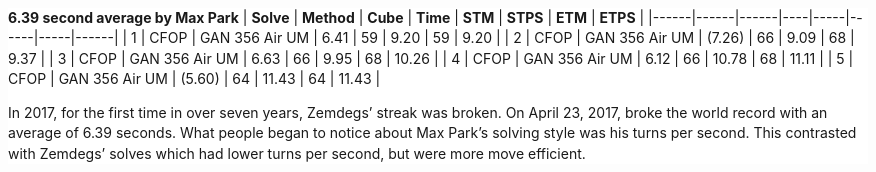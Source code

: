<AnimCube params="config=../../ReconstructionConfig.txt&initmove=U2 F2 B2 D' F2 L B D' F D R' L2 B2 U2 D2 L' U2 D2 F2;D F2 R2 U F' B2 U2 R' U2 L B' R2 U' F2 L2 F2 R2 D' R2 L2;D U R2 U' B2 D' F2 D2 R' U B' U' F2 D2 R F2 L' F' U;D F2 U2 R2 U2 L2 B2 L2 U2 B R' U2 F' R2 D' F2 U' L F' U;R2 B' R2 D2 B' R2 F L2 B L' U' B2 U F D' F' D' U' L2 D'&move={Scramble: U2 F2 B2 D' F2 L B D' F D R' L2 B2 U2 D2 L' U2 D2 F2}{Inspection: z2}z2.{Cross: r D R D D F}r D R D D F.{1st pair: L U L'}L U L'.{2nd pair: U R' U R2 U' R'}U R' U R2 U' R'.{3rd pair: U U L' U L R' U R}U U L' U L R' U R.{4th pair: U' U' L' U U L U' L' U L}U' U' L' U U L U' L' U L.{OLL: U U' F U R U' R' F'}U U' F U R U' R' F'.{PLL: U' U' U' R2 U R' U R' U' R U' R2' (U' D) R' U R D'}U' U' U' R2 U R' U R' U' R U' R2' (U' D) R' U R D'.;{Scramble: D F2 R2 U F' B2 U2 R' U2 L B' R2 U' F2 L2 F2 R2 D' R2 L2}{Inspection: z2}z2.{Xcross: (r' L') U x R r U' r' y U R U' R' u'}(r' L') U x R r U' r' y U R U' R' u'.{2nd pair: U L' U U L U L' U' L}U L' U U L U L' U' L.{3rd pair: R U' R' d R' U' R U' R' U' R}R U' R' d R' U' R U' R' U' R.{4th pair: U L' U' L U L' U' L}U L' U' L U L' U' L.{OLL: R' U' R' F R F' U R}R' U' R' F R F' U R.{PLL: U' U L U' R U' U' L' U L R' U' R U' U' L' U l'}U' U L U' R U' U' L' U L R' U' R U' U' L' U l'.;{Scramble: D U R2 U' B2 D' F2 D2 R' U B' U' F2 D2 R F2 L' F' U}{Inspection: y2 x'}y2 x'.{Cross: D' L2' U' R' F R D'}D' L2' U' R' F R D'.{1st pair: R' U R}R' U R.{2nd pair: U' U' R U R' U R U' R'}U' U' R U R' U R U' R'.{3rd pair: y' U' R U R'}y' U' R U R'.{4th pair: y' R U' R' U R U' U' R' U R U' R'}y' R U' R' U R U' U' R' U R U' R'.{OLL: U U r U' r2' U r2 U r2' U' r}U U r U' r2' U r2 U r2' U' r.{PLL: U U' R' U L' U U R U' R' L U L' U U R U' L U U}U U' R' U L' U U R U' R' L U L' U U R U' L U U.;{Scramble: D F2 U2 R2 U2 L2 B2 L2 U2 B R' U2 F' R2 D' F2 U' L F' U}{Inspection: y'}y'.{Xcross: R' U' B' R U' R' F R2 U' R'}R' U' B' R U' R' F R2 U' R'.{2nd pair: y U R U' R' U U R U' R2'}y U R U' R' U U R U' R2'.{3rd pair: U R y U R' U R}U R y U R' U R.{4th pair: U U R U' U' R' U R U' R'}U U R U' U' R' U R U' R'.{OLL: U U r' U' R U' R' U R U' R' U' U' r}U U r' U' R U' R' U R U' R' U' U' r.{PLL: U' R' U U R U' U' R' F R U R' U' R' F' R2 U'}U' R' U U R U' U' R' F R U R' U' R' F' R2 U'.;{Scramble: R2 B' R2 D2 B' R2 F L2 B L' U' B2 U F D' F' D' U' L2 D'}{Cross: R U r U' r' D' R' u}R U r U' r' D' R' u.{1st pair: U R' U' R}U R' U' R.{2nd pair: U' R U' R' U' L U' L'}U' R U' R' U' L U' L'.{3rd pair: R U' U' R' U U R U' R'}R U' U' R' U U R U' R'.{4th pair: U L' U L d R U R'}U L' U L d R U R'.{OLL: U R U R' U' M' U R U' r'}U R U R' U' M' U R U' r'.{PLL: U' R2 U R' U R' U' R U' R2' (U' D) R' U R (U D')}U' R2 U R' U R' U' R U' R2' (U' D) R' U R (U D')." width="600px" height="400px" />

**6.39 second average by Max Park**
| **Solve** | **Method** | **Cube** | **Time** | **STM** | **STPS** | **ETM** | **ETPS** |
|------|------|------|----|-----|------|-----|------|
| 1 | CFOP | GAN 356 Air UM | 6.41 | 59 | 9.20 | 59 | 9.20 |
| 2 | CFOP | GAN 356 Air UM | (7.26) | 66 | 9.09 | 68 | 9.37 |
| 3 | CFOP | GAN 356 Air UM | 6.63 | 66 | 9.95 | 68 | 10.26 |
| 4 | CFOP | GAN 356 Air UM | 6.12 | 66 | 10.78 | 68 | 11.11 |
| 5 | CFOP | GAN 356 Air UM | (5.60) | 64 | 11.43 | 64 | 11.43 |

In 2017, for the first time in over seven years, Zemdegs’ streak was broken. On April 23, 2017, broke the world record with an average of 6.39 seconds. What people began to notice about Max Park’s solving style was his turns per second. This contrasted with Zemdegs’ solves which had lower turns per second, but were more move efficient.

<div style={{paddingBottom: '56.25%', position: 'relative', display: 'block', width: '100%'}}>
  <iframe loading="lazy" width="100%" height="100%"
    src="https://www.youtube.com/embed/7hEVhvpcFZI"
    frameborder="0" allowfullscreen
    style={{position: 'absolute', top: 0, left: 0}}>
  </iframe>
</div>

